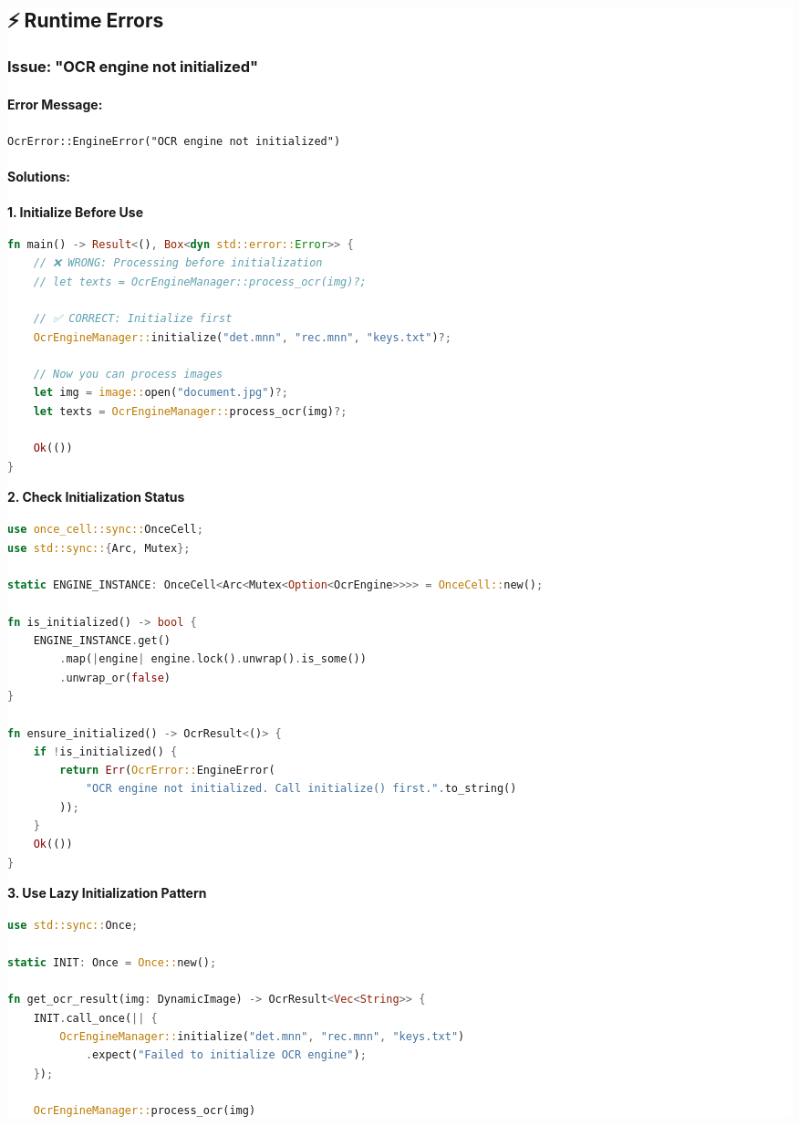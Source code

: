 
## ⚡ Runtime Errors

### Issue: "OCR engine not initialized"

#### Error Message:
```
OcrError::EngineError("OCR engine not initialized")
```

#### Solutions:

**1. Initialize Before Use**
```rust
fn main() -> Result<(), Box<dyn std::error::Error>> {
    // ❌ WRONG: Processing before initialization
    // let texts = OcrEngineManager::process_ocr(img)?;

    // ✅ CORRECT: Initialize first
    OcrEngineManager::initialize("det.mnn", "rec.mnn", "keys.txt")?;

    // Now you can process images
    let img = image::open("document.jpg")?;
    let texts = OcrEngineManager::process_ocr(img)?;

    Ok(())
}
```

**2. Check Initialization Status**
```rust
use once_cell::sync::OnceCell;
use std::sync::{Arc, Mutex};

static ENGINE_INSTANCE: OnceCell<Arc<Mutex<Option<OcrEngine>>>> = OnceCell::new();

fn is_initialized() -> bool {
    ENGINE_INSTANCE.get()
        .map(|engine| engine.lock().unwrap().is_some())
        .unwrap_or(false)
}

fn ensure_initialized() -> OcrResult<()> {
    if !is_initialized() {
        return Err(OcrError::EngineError(
            "OCR engine not initialized. Call initialize() first.".to_string()
        ));
    }
    Ok(())
}
```

**3. Use Lazy Initialization Pattern**
```rust
use std::sync::Once;

static INIT: Once = Once::new();

fn get_ocr_result(img: DynamicImage) -> OcrResult<Vec<String>> {
    INIT.call_once(|| {
        OcrEngineManager::initialize("det.mnn", "rec.mnn", "keys.txt")
            .expect("Failed to initialize OCR engine");
    });

    OcrEngineManager::process_ocr(img)
```
